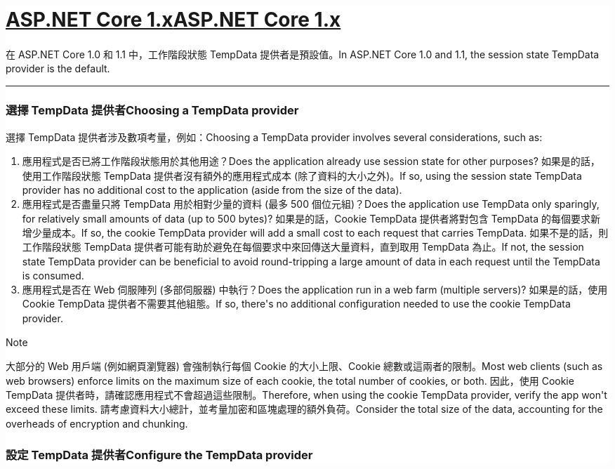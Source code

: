 # <a name="aspnet-core-1xtabaspnetcore1x"></a>[<span data-ttu-id="0c634-145">ASP.NET Core 1.x</span><span class="sxs-lookup"><span data-stu-id="0c634-145">ASP.NET Core 1.x</span></span>](#tab/aspnetcore1x)

<span data-ttu-id="0c634-146">在 ASP.NET Core 1.0 和 1.1 中，工作階段狀態 TempData 提供者是預設值。</span><span class="sxs-lookup"><span data-stu-id="0c634-146">In ASP.NET Core 1.0 and 1.1, the session state TempData provider is the default.</span></span>

--------------

<a name="choose-temp"></a>
### <a name="choosing-a-tempdata-provider"></a><span data-ttu-id="0c634-147">選擇 TempData 提供者</span><span class="sxs-lookup"><span data-stu-id="0c634-147">Choosing a TempData provider</span></span>

<span data-ttu-id="0c634-148">選擇 TempData 提供者涉及數項考量，例如：</span><span class="sxs-lookup"><span data-stu-id="0c634-148">Choosing a TempData provider involves several considerations, such as:</span></span>

1. <span data-ttu-id="0c634-149">應用程式是否已將工作階段狀態用於其他用途？</span><span class="sxs-lookup"><span data-stu-id="0c634-149">Does the application already use session state for other purposes?</span></span> <span data-ttu-id="0c634-150">如果是的話，使用工作階段狀態 TempData 提供者沒有額外的應用程式成本 (除了資料的大小之外)。</span><span class="sxs-lookup"><span data-stu-id="0c634-150">If so, using the session state TempData provider has no additional cost to the application (aside from the size of the data).</span></span>
2. <span data-ttu-id="0c634-151">應用程式是否盡量只將 TempData 用於相對少量的資料 (最多 500 個位元組)？</span><span class="sxs-lookup"><span data-stu-id="0c634-151">Does the application use TempData only sparingly, for relatively small amounts of data (up to 500 bytes)?</span></span> <span data-ttu-id="0c634-152">如果是的話，Cookie TempData 提供者將對包含 TempData 的每個要求新增少量成本。</span><span class="sxs-lookup"><span data-stu-id="0c634-152">If so, the cookie TempData provider will add a small cost to each request that carries TempData.</span></span> <span data-ttu-id="0c634-153">如果不是的話，則工作階段狀態 TempData 提供者可能有助於避免在每個要求中來回傳送大量資料，直到取用 TempData 為止。</span><span class="sxs-lookup"><span data-stu-id="0c634-153">If not, the session state TempData provider can be beneficial to avoid round-tripping a large amount of data in each request until the TempData is consumed.</span></span>
3. <span data-ttu-id="0c634-154">應用程式是否在 Web 伺服陣列 (多部伺服器) 中執行？</span><span class="sxs-lookup"><span data-stu-id="0c634-154">Does the application run in a web farm (multiple servers)?</span></span> <span data-ttu-id="0c634-155">如果是的話，使用 Cookie TempData 提供者不需要其他組態。</span><span class="sxs-lookup"><span data-stu-id="0c634-155">If so, there's no additional configuration needed to use the cookie TempData provider.</span></span>

> [!NOTE]
> <span data-ttu-id="0c634-156">大部分的 Web 用戶端 (例如網頁瀏覽器) 會強制執行每個 Cookie 的大小上限、Cookie 總數或這兩者的限制。</span><span class="sxs-lookup"><span data-stu-id="0c634-156">Most web clients (such as web browsers) enforce limits on the maximum size of each cookie, the total number of cookies, or both.</span></span> <span data-ttu-id="0c634-157">因此，使用 Cookie TempData 提供者時，請確認應用程式不會超過這些限制。</span><span class="sxs-lookup"><span data-stu-id="0c634-157">Therefore, when using the cookie TempData provider, verify the app won't exceed these limits.</span></span> <span data-ttu-id="0c634-158">請考慮資料大小總計，並考量加密和區塊處理的額外負荷。</span><span class="sxs-lookup"><span data-stu-id="0c634-158">Consider the total size of the data, accounting for the overheads of encryption and chunking.</span></span>

<a name="config-temp"></a>
### <a name="configure-the-tempdata-provider"></a><span data-ttu-id="0c634-159">設定 TempData 提供者</span><span class="sxs-lookup"><span data-stu-id="0c634-159">Configure the TempData provider</span></span>
